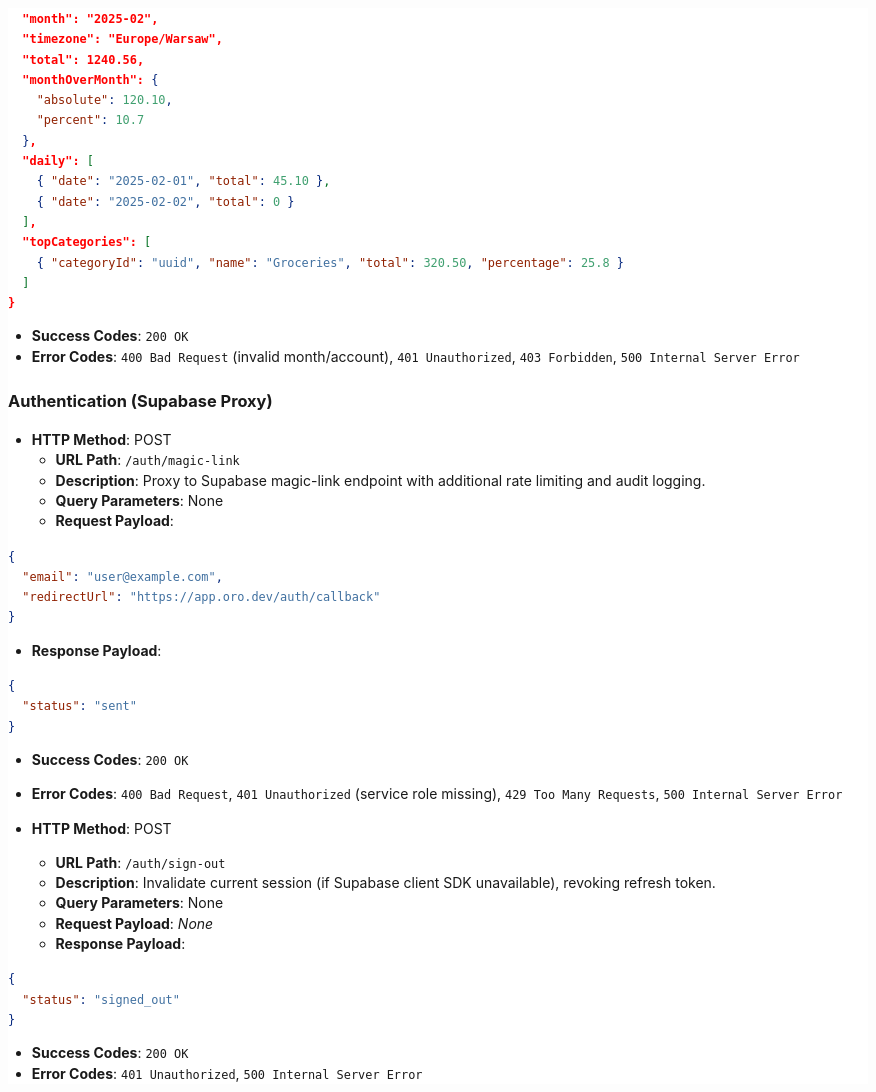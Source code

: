 ```json
  "month": "2025-02",
  "timezone": "Europe/Warsaw",
  "total": 1240.56,
  "monthOverMonth": {
    "absolute": 120.10,
    "percent": 10.7
  },
  "daily": [
    { "date": "2025-02-01", "total": 45.10 },
    { "date": "2025-02-02", "total": 0 }
  ],
  "topCategories": [
    { "categoryId": "uuid", "name": "Groceries", "total": 320.50, "percentage": 25.8 }
  ]
}
```
  - **Success Codes**: `200 OK`
  - **Error Codes**: `400 Bad Request` (invalid month/account), `401 Unauthorized`, `403 Forbidden`, `500 Internal Server Error`

### Authentication (Supabase Proxy)
- **HTTP Method**: POST
  - **URL Path**: `/auth/magic-link`
  - **Description**: Proxy to Supabase magic-link endpoint with additional rate limiting and audit logging.
  - **Query Parameters**: None
  - **Request Payload**:
```json
{
  "email": "user@example.com",
  "redirectUrl": "https://app.oro.dev/auth/callback"
}
```
  - **Response Payload**:
```json
{
  "status": "sent"
}
```
  - **Success Codes**: `200 OK`
  - **Error Codes**: `400 Bad Request`, `401 Unauthorized` (service role missing), `429 Too Many Requests`, `500 Internal Server Error`

- **HTTP Method**: POST
  - **URL Path**: `/auth/sign-out`
  - **Description**: Invalidate current session (if Supabase client SDK unavailable), revoking refresh token.
  - **Query Parameters**: None
  - **Request Payload**: _None_
  - **Response Payload**:
```json
{
  "status": "signed_out"
}
```
  - **Success Codes**: `200 OK`
  - **Error Codes**: `401 Unauthorized`, `500 Internal Server Error`
